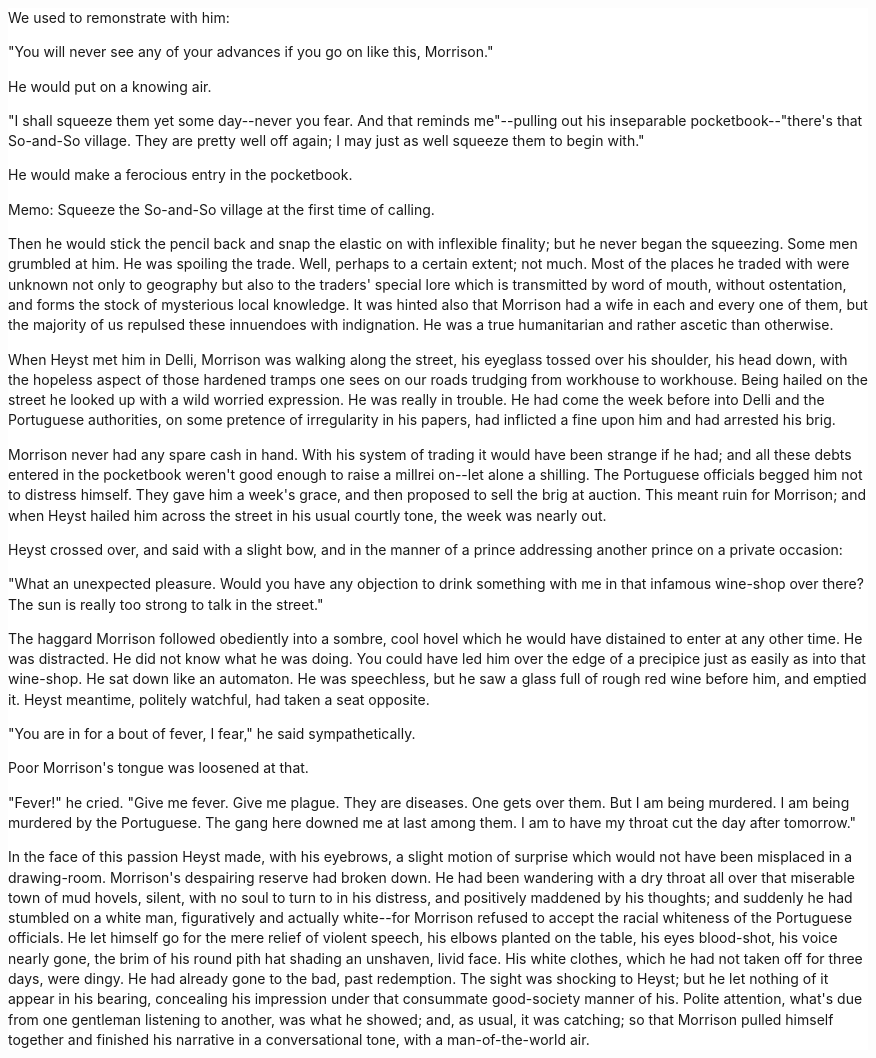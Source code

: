 We used to remonstrate with him:

"You will never see any of your advances if you go on like this, Morrison."

He would put on a knowing air.

"I shall squeeze them yet some day--never you fear. And that reminds me"--pulling out his inseparable pocketbook--"there's that So-and-So village. They are pretty well off again; I may just as well squeeze them to begin with."

He would make a ferocious entry in the pocketbook.

Memo: Squeeze the So-and-So village at the first time of calling.

Then he would stick the pencil back and snap the elastic on with inflexible finality; but he never began the squeezing. Some men grumbled at him. He was spoiling the trade. Well, perhaps to a certain extent; not much. Most of the places he traded with were unknown not only to geography but also to the traders' special lore which is transmitted by word of mouth, without ostentation, and forms the stock of mysterious local knowledge. It was hinted also that Morrison had a wife in each and every one of them, but the majority of us repulsed these innuendoes with indignation. He was a true humanitarian and rather ascetic than otherwise.

When Heyst met him in Delli, Morrison was walking along the street, his eyeglass tossed over his shoulder, his head down, with the hopeless aspect of those hardened tramps one sees on our roads trudging from workhouse to workhouse. Being hailed on the street he looked up with a wild worried expression. He was really in trouble. He had come the week before into Delli and the Portuguese authorities, on some pretence of irregularity in his papers, had inflicted a fine upon him and had arrested his brig.

Morrison never had any spare cash in hand. With his system of trading it would have been strange if he had; and all these debts entered in the pocketbook weren't good enough to raise a millrei on--let alone a shilling. The Portuguese officials begged him not to distress himself. They gave him a week's grace, and then proposed to sell the brig at auction. This meant ruin for Morrison; and when Heyst hailed him across the street in his usual courtly tone, the week was nearly out.

Heyst crossed over, and said with a slight bow, and in the manner of a prince addressing another prince on a private occasion:

"What an unexpected pleasure. Would you have any objection to drink something with me in that infamous wine-shop over there? The sun is really too strong to talk in the street."

The haggard Morrison followed obediently into a sombre, cool hovel which he would have distained to enter at any other time. He was distracted. He did not know what he was doing. You could have led him over the edge of a precipice just as easily as into that wine-shop. He sat down like an automaton. He was speechless, but he saw a glass full of rough red wine before him, and emptied it. Heyst meantime, politely watchful, had taken a seat opposite.

"You are in for a bout of fever, I fear," he said sympathetically.

Poor Morrison's tongue was loosened at that.

"Fever!" he cried. "Give me fever. Give me plague. They are diseases. One gets over them. But I am being murdered. I am being murdered by the Portuguese. The gang here downed me at last among them. I am to have my throat cut the day after tomorrow."

In the face of this passion Heyst made, with his eyebrows, a slight motion of surprise which would not have been misplaced in a drawing-room. Morrison's despairing reserve had broken down. He had been wandering with a dry throat all over that miserable town of mud hovels, silent, with no soul to turn to in his distress, and positively maddened by his thoughts; and suddenly he had stumbled on a white man, figuratively and actually white--for Morrison refused to accept the racial whiteness of the Portuguese officials. He let himself go for the mere relief of violent speech, his elbows planted on the table, his eyes blood-shot, his voice nearly gone, the brim of his round pith hat shading an unshaven, livid face. His white clothes, which he had not taken off for three days, were dingy. He had already gone to the bad, past redemption. The sight was shocking to Heyst; but he let nothing of it appear in his bearing, concealing his impression under that consummate good-society manner of his. Polite attention, what's due from one gentleman listening to another, was what he showed; and, as usual, it was catching; so that Morrison pulled himself together and finished his narrative in a conversational tone, with a man-of-the-world air.
